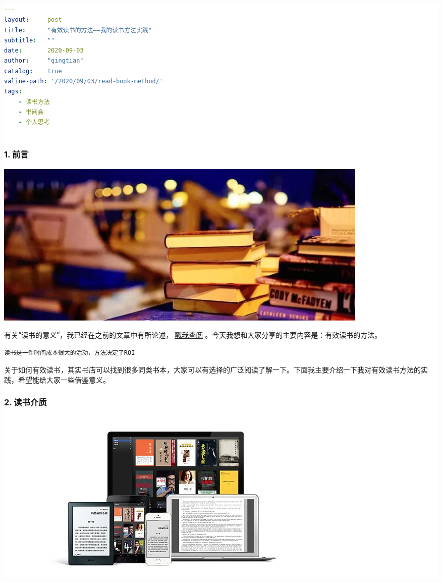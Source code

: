 ```yaml
---
layout:     post
title:      "有效读书的方法——我的读书方法实践"
subtitle:   ""
date:       2020-09-03
author:     "qingtian"
catalog:    true
valine-path: '/2020/09/03/read-book-method/'
tags:
    - 读书方法
    - 书阅会
    - 个人思考
---
```



### 1. 前言

![读书的意义](/img/20200903/banner.jpg)

有关“读书的意义”，我已经在之前的文章中有所论述， [戳我查阅](/2020/08/29/readbook-reason/) 。今天我想和大家分享的主要内容是：有效读书的方法。

```
读书是一件时间成本很大的活动，方法决定了ROI
```

关于如何有效读书，其实书店可以找到很多同类书本，大家可以有选择的广泛阅读了解一下。下面我主要介绍一下我对有效读书方法的实践，希望能给大家一些借鉴意义。

### 2. 读书介质

![读书介质](/img/20200903/book-bridge.jpg)
